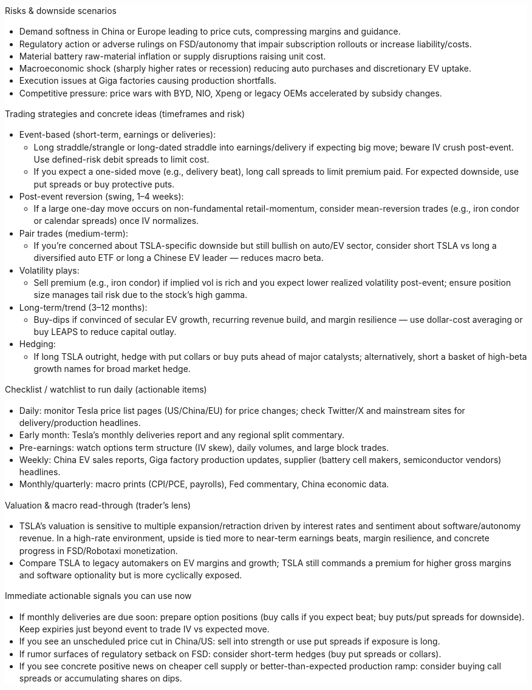Risks & downside scenarios
- Demand softness in China or Europe leading to price cuts, compressing margins and guidance.
- Regulatory action or adverse rulings on FSD/autonomy that impair subscription rollouts or increase liability/costs.
- Material battery raw-material inflation or supply disruptions raising unit cost.
- Macroeconomic shock (sharply higher rates or recession) reducing auto purchases and discretionary EV uptake.
- Execution issues at Giga factories causing production shortfalls.
- Competitive pressure: price wars with BYD, NIO, Xpeng or legacy OEMs accelerated by subsidy changes.

Trading strategies and concrete ideas (timeframes and risk)
- Event-based (short-term, earnings or deliveries):
  - Long straddle/strangle or long-dated straddle into earnings/delivery if expecting big move; beware IV crush post-event. Use defined-risk debit spreads to limit cost.
  - If you expect a one-sided move (e.g., delivery beat), long call spreads to limit premium paid. For expected downside, use put spreads or buy protective puts.
- Post-event reversion (swing, 1–4 weeks):
  - If a large one-day move occurs on non-fundamental retail-momentum, consider mean-reversion trades (e.g., iron condor or calendar spreads) once IV normalizes.
- Pair trades (medium-term):
  - If you’re concerned about TSLA-specific downside but still bullish on auto/EV sector, consider short TSLA vs long a diversified auto ETF or long a Chinese EV leader — reduces macro beta.
- Volatility plays:
  - Sell premium (e.g., iron condor) if implied vol is rich and you expect lower realized volatility post-event; ensure position size manages tail risk due to the stock’s high gamma.
- Long-term/trend (3–12 months):
  - Buy-dips if convinced of secular EV growth, recurring revenue build, and margin resilience — use dollar-cost averaging or buy LEAPS to reduce capital outlay.
- Hedging:
  - If long TSLA outright, hedge with put collars or buy puts ahead of major catalysts; alternatively, short a basket of high-beta growth names for broad market hedge.

Checklist / watchlist to run daily (actionable items)
- Daily: monitor Tesla price list pages (US/China/EU) for price changes; check Twitter/X and mainstream sites for delivery/production headlines.
- Early month: Tesla’s monthly deliveries report and any regional split commentary.
- Pre-earnings: watch options term structure (IV skew), daily volumes, and large block trades.
- Weekly: China EV sales reports, Giga factory production updates, supplier (battery cell makers, semiconductor vendors) headlines.
- Monthly/quarterly: macro prints (CPI/PCE, payrolls), Fed commentary, China economic data.

Valuation & macro read-through (trader’s lens)
- TSLA’s valuation is sensitive to multiple expansion/retraction driven by interest rates and sentiment about software/autonomy revenue. In a high-rate environment, upside is tied more to near-term earnings beats, margin resilience, and concrete progress in FSD/Robotaxi monetization.
- Compare TSLA to legacy automakers on EV margins and growth; TSLA still commands a premium for higher gross margins and software optionality but is more cyclically exposed.

Immediate actionable signals you can use now
- If monthly deliveries are due soon: prepare option positions (buy calls if you expect beat; buy puts/put spreads for downside). Keep expiries just beyond event to trade IV vs expected move.
- If you see an unscheduled price cut in China/US: sell into strength or use put spreads if exposure is long.
- If rumor surfaces of regulatory setback on FSD: consider short-term hedges (buy put spreads or collars).
- If you see concrete positive news on cheaper cell supply or better-than-expected production ramp: consider buying call spreads or accumulating shares on dips.
